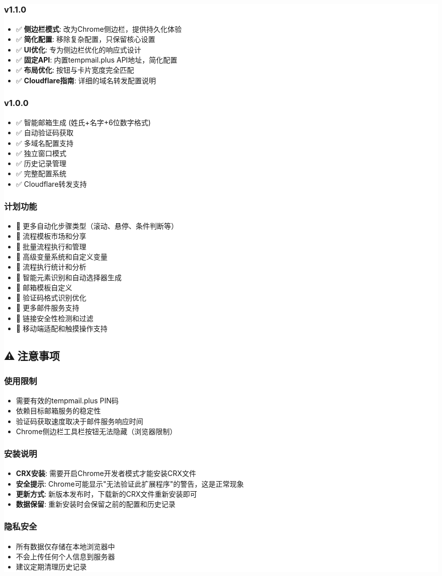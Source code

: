 ### v1.1.0
- ✅ **侧边栏模式**: 改为Chrome侧边栏，提供持久化体验
- ✅ **简化配置**: 移除复杂配置，只保留核心设置
- ✅ **UI优化**: 专为侧边栏优化的响应式设计
- ✅ **固定API**: 内置tempmail.plus API地址，简化配置
- ✅ **布局优化**: 按钮与卡片宽度完全匹配
- ✅ **Cloudflare指南**: 详细的域名转发配置说明

### v1.0.0
- ✅ 智能邮箱生成 (姓氏+名字+6位数字格式)
- ✅ 自动验证码获取
- ✅ 多域名配置支持
- ✅ 独立窗口模式
- ✅ 历史记录管理
- ✅ 完整配置系统
- ✅ Cloudflare转发支持

### 计划功能
- 🔄 更多自动化步骤类型（滚动、悬停、条件判断等）
- 🔄 流程模板市场和分享
- 🔄 批量流程执行和管理
- 🔄 高级变量系统和自定义变量
- 🔄 流程执行统计和分析
- 🔄 智能元素识别和自动选择器生成
- 🔄 邮箱模板自定义
- 🔄 验证码格式识别优化
- 🔄 更多邮件服务支持
- 🔄 链接安全性检测和过滤
- 🔄 移动端适配和触摸操作支持

## ⚠️ 注意事项

### 使用限制
- 需要有效的tempmail.plus PIN码
- 依赖目标邮箱服务的稳定性
- 验证码获取速度取决于邮件服务响应时间
- Chrome侧边栏工具栏按钮无法隐藏（浏览器限制）

### 安装说明
- **CRX安装**: 需要开启Chrome开发者模式才能安装CRX文件
- **安全提示**: Chrome可能显示"无法验证此扩展程序"的警告，这是正常现象
- **更新方式**: 新版本发布时，下载新的CRX文件重新安装即可
- **数据保留**: 重新安装时会保留之前的配置和历史记录

### 隐私安全
- 所有数据仅存储在本地浏览器中
- 不会上传任何个人信息到服务器
- 建议定期清理历史记录
